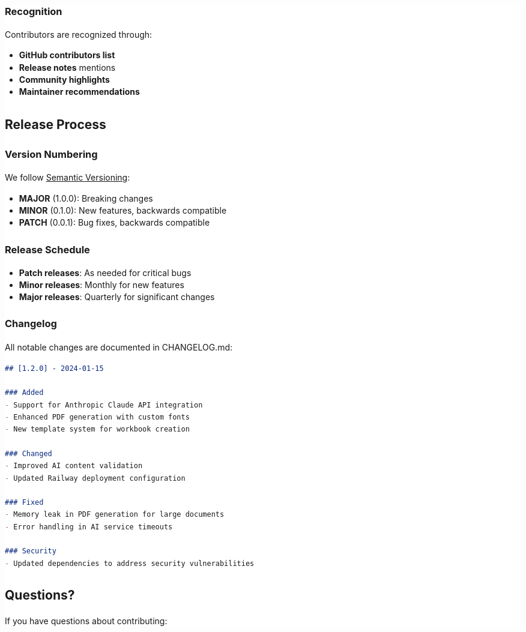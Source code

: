 ### Recognition

Contributors are recognized through:

- **GitHub contributors list**
- **Release notes** mentions
- **Community highlights**
- **Maintainer recommendations**

## Release Process

### Version Numbering

We follow [Semantic Versioning](https://semver.org/):

- **MAJOR** (1.0.0): Breaking changes
- **MINOR** (0.1.0): New features, backwards compatible
- **PATCH** (0.0.1): Bug fixes, backwards compatible

### Release Schedule

- **Patch releases**: As needed for critical bugs
- **Minor releases**: Monthly for new features
- **Major releases**: Quarterly for significant changes

### Changelog

All notable changes are documented in CHANGELOG.md:

```markdown
## [1.2.0] - 2024-01-15

### Added
- Support for Anthropic Claude API integration
- Enhanced PDF generation with custom fonts
- New template system for workbook creation

### Changed
- Improved AI content validation
- Updated Railway deployment configuration

### Fixed
- Memory leak in PDF generation for large documents
- Error handling in AI service timeouts

### Security
- Updated dependencies to address security vulnerabilities
```

## Questions?

If you have questions about contributing:
